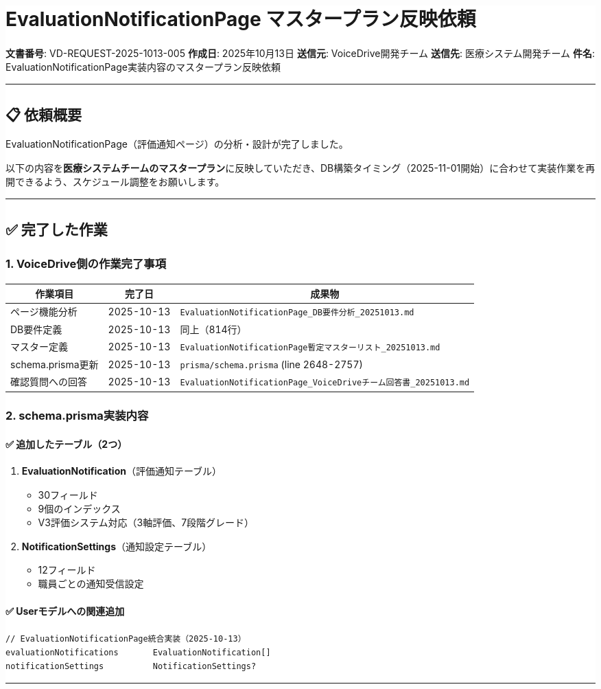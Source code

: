 # EvaluationNotificationPage マスタープラン反映依頼

**文書番号**: VD-REQUEST-2025-1013-005
**作成日**: 2025年10月13日
**送信元**: VoiceDrive開発チーム
**送信先**: 医療システム開発チーム
**件名**: EvaluationNotificationPage実装内容のマスタープラン反映依頼

---

## 📋 依頼概要

EvaluationNotificationPage（評価通知ページ）の分析・設計が完了しました。

以下の内容を**医療システムチームのマスタープラン**に反映していただき、DB構築タイミング（2025-11-01開始）に合わせて実装作業を再開できるよう、スケジュール調整をお願いします。

---

## ✅ 完了した作業

### 1. VoiceDrive側の作業完了事項

| 作業項目 | 完了日 | 成果物 |
|---------|--------|--------|
| ページ機能分析 | 2025-10-13 | `EvaluationNotificationPage_DB要件分析_20251013.md` |
| DB要件定義 | 2025-10-13 | 同上（814行） |
| マスター定義 | 2025-10-13 | `EvaluationNotificationPage暫定マスターリスト_20251013.md` |
| schema.prisma更新 | 2025-10-13 | `prisma/schema.prisma` (line 2648-2757) |
| 確認質問への回答 | 2025-10-13 | `EvaluationNotificationPage_VoiceDriveチーム回答書_20251013.md` |

### 2. schema.prisma実装内容

#### ✅ 追加したテーブル（2つ）

1. **EvaluationNotification**（評価通知テーブル）
   - 30フィールド
   - 9個のインデックス
   - V3評価システム対応（3軸評価、7段階グレード）

2. **NotificationSettings**（通知設定テーブル）
   - 12フィールド
   - 職員ごとの通知受信設定

#### ✅ Userモデルへの関連追加

```prisma
// EvaluationNotificationPage統合実装（2025-10-13）
evaluationNotifications       EvaluationNotification[]
notificationSettings          NotificationSettings?
```

---